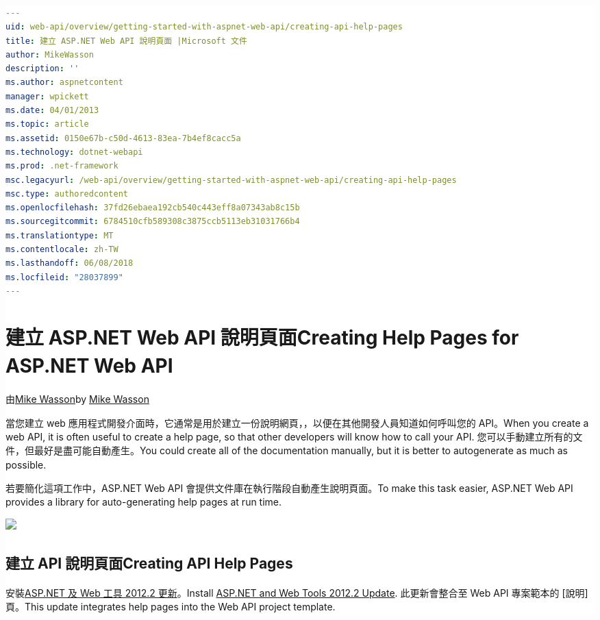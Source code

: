 ```yaml
---
uid: web-api/overview/getting-started-with-aspnet-web-api/creating-api-help-pages
title: 建立 ASP.NET Web API 說明頁面 |Microsoft 文件
author: MikeWasson
description: ''
ms.author: aspnetcontent
manager: wpickett
ms.date: 04/01/2013
ms.topic: article
ms.assetid: 0150e67b-c50d-4613-83ea-7b4ef8cacc5a
ms.technology: dotnet-webapi
ms.prod: .net-framework
msc.legacyurl: /web-api/overview/getting-started-with-aspnet-web-api/creating-api-help-pages
msc.type: authoredcontent
ms.openlocfilehash: 37fd26ebaea192cb540c443eff8a07343ab8c15b
ms.sourcegitcommit: 6784510cfb589308c3875ccb5113eb31031766b4
ms.translationtype: MT
ms.contentlocale: zh-TW
ms.lasthandoff: 06/08/2018
ms.locfileid: "28037899"
---
```

<a name="creating-help-pages-for-aspnet-web-api"></a><span data-ttu-id="8fc77-102">建立 ASP.NET Web API 說明頁面</span><span class="sxs-lookup"><span data-stu-id="8fc77-102">Creating Help Pages for ASP.NET Web API</span></span>
====================
<span data-ttu-id="8fc77-103">由[Mike Wasson](https://github.com/MikeWasson)</span><span class="sxs-lookup"><span data-stu-id="8fc77-103">by [Mike Wasson](https://github.com/MikeWasson)</span></span>

<span data-ttu-id="8fc77-104">當您建立 web 應用程式開發介面時，它通常是用於建立一份說明網頁，，以便在其他開發人員知道如何呼叫您的 API。</span><span class="sxs-lookup"><span data-stu-id="8fc77-104">When you create a web API, it is often useful to create a help page, so that other developers will know how to call your API.</span></span> <span data-ttu-id="8fc77-105">您可以手動建立所有的文件，但最好是盡可能自動產生。</span><span class="sxs-lookup"><span data-stu-id="8fc77-105">You could create all of the documentation manually, but it is better to autogenerate as much as possible.</span></span>

<span data-ttu-id="8fc77-106">若要簡化這項工作中，ASP.NET Web API 會提供文件庫在執行階段自動產生說明頁面。</span><span class="sxs-lookup"><span data-stu-id="8fc77-106">To make this task easier, ASP.NET Web API provides a library for auto-generating help pages at run time.</span></span>

![](creating-api-help-pages/_static/image1.png)

## <a name="creating-api-help-pages"></a><span data-ttu-id="8fc77-107">建立 API 說明頁面</span><span class="sxs-lookup"><span data-stu-id="8fc77-107">Creating API Help Pages</span></span>

<span data-ttu-id="8fc77-108">安裝[ASP.NET 及 Web 工具 2012.2 更新](https://go.microsoft.com/fwlink/?LinkId=282650)。</span><span class="sxs-lookup"><span data-stu-id="8fc77-108">Install [ASP.NET and Web Tools 2012.2 Update](https://go.microsoft.com/fwlink/?LinkId=282650).</span></span> <span data-ttu-id="8fc77-109">此更新會整合至 Web API 專案範本的 [說明] 頁。</span><span class="sxs-lookup"><span data-stu-id="8fc77-109">This update integrates help pages into the Web API project template.</span></span>
